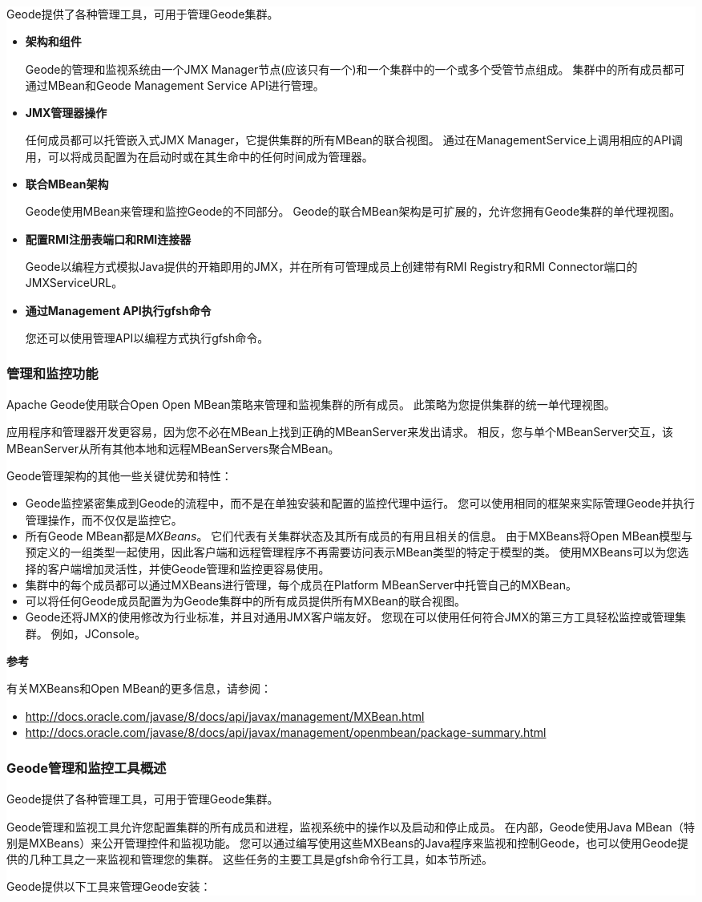   Geode提供了各种管理工具，可用于管理Geode集群。

- **架构和组件**

  Geode的管理和监视系统由一个JMX Manager节点(应该只有一个)和一个集群中的一个或多个受管节点组成。 集群中的所有成员都可通过MBean和Geode Management Service API进行管理。

- **JMX管理器操作**

  任何成员都可以托管嵌入式JMX Manager，它提供集群的所有MBean的联合视图。 通过在ManagementService上调用相应的API调用，可以将成员配置为在启动时或在其生命中的任何时间成为管理器。

- **联合MBean架构**

  Geode使用MBean来管理和监控Geode的不同部分。 Geode的联合MBean架构是可扩展的，允许您拥有Geode集群的单代理视图。

- **配置RMI注册表端口和RMI连接器**

  Geode以编程方式模拟Java提供的开箱即用的JMX，并在所有可管理成员上创建带有RMI Registry和RMI Connector端口的JMXServiceURL。

- **通过Management API执行gfsh命令**

  您还可以使用管理API以编程方式执行gfsh命令。


<a name="2____管理和监控功能"></a>
### 管理和监控功能

Apache Geode使用联合Open Open MBean策略来管理和监视集群的所有成员。 此策略为您提供集群的统一单代理视图。

应用程序和管理器开发更容易，因为您不必在MBean上找到正确的MBeanServer来发出请求。 相反，您与单个MBeanServer交互，该MBeanServer从所有其他本地和远程MBeanServers聚合MBean。

Geode管理架构的其他一些关键优势和特性：

- Geode监控紧密集成到Geode的流程中，而不是在单独安装和配置的监控代理中运行。 您可以使用相同的框架来实际管理Geode并执行管理操作，而不仅仅是监控它。
- 所有Geode MBean都是*MXBeans*。 它们代表有关集群状态及其所有成员的有用且相关的信息。 由于MXBeans将Open MBean模型与预定义的一组类型一起使用，因此客户端和远程管理程序不再需要访问表示MBean类型的特定于模型的类。 使用MXBeans可以为您选择的客户端增加灵活性，并使Geode管理和监控更容易使用。
- 集群中的每个成员都可以通过MXBeans进行管理，每个成员在Platform MBeanServer中托管自己的MXBean。
- 可以将任何Geode成员配置为为Geode集群中的所有成员提供所有MXBean的联合视图。
- Geode还将JMX的使用修改为行业标准，并且对通用JMX客户端友好。 您现在可以使用任何符合JMX的第三方工具轻松监控或管理集群。 例如，JConsole。

**参考**

有关MXBeans和Open MBean的更多信息，请参阅：

- <http://docs.oracle.com/javase/8/docs/api/javax/management/MXBean.html>
- <http://docs.oracle.com/javase/8/docs/api/javax/management/openmbean/package-summary.html>



<a name="3____Geode管理和监控工具概述"></a>
### Geode管理和监控工具概述

Geode提供了各种管理工具，可用于管理Geode集群。

Geode管理和监视工具允许您配置集群的所有成员和进程，监视系统中的操作以及启动和停止成员。 在内部，Geode使用Java MBean（特别是MXBeans）来公开管理控件和监视功能。 您可以通过编写使用这些MXBeans的Java程序来监视和控制Geode，也可以使用Geode提供的几种工具之一来监视和管理您的集群。 这些任务的主要工具是gfsh命令行工具，如本节所述。

Geode提供以下工具来管理Geode安装：
